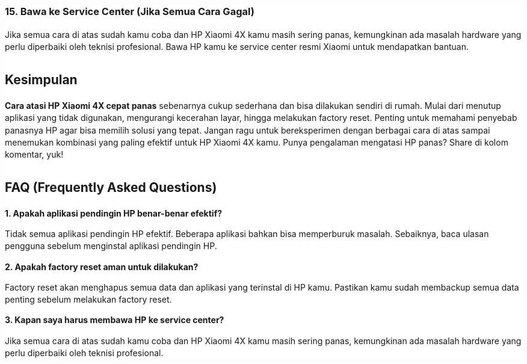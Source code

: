 ### 15\. Bawa ke Service Center (Jika Semua Cara Gagal)

Jika semua cara di atas sudah kamu coba dan HP Xiaomi 4X kamu masih sering panas, kemungkinan ada masalah hardware yang perlu diperbaiki oleh teknisi profesional. Bawa HP kamu ke service center resmi Xiaomi untuk mendapatkan bantuan.

## Kesimpulan

**Cara atasi HP Xiaomi 4X cepat panas** sebenarnya cukup sederhana dan bisa dilakukan sendiri di rumah. Mulai dari menutup aplikasi yang tidak digunakan, mengurangi kecerahan layar, hingga melakukan factory reset. Penting untuk memahami penyebab panasnya HP agar bisa memilih solusi yang tepat. Jangan ragu untuk bereksperimen dengan berbagai cara di atas sampai menemukan kombinasi yang paling efektif untuk HP Xiaomi 4X kamu. Punya pengalaman mengatasi HP panas? Share di kolom komentar, yuk!

## FAQ (Frequently Asked Questions)

**1\. Apakah aplikasi pendingin HP benar-benar efektif?**

Tidak semua aplikasi pendingin HP efektif. Beberapa aplikasi bahkan bisa memperburuk masalah. Sebaiknya, baca ulasan pengguna sebelum menginstal aplikasi pendingin HP.

**2\. Apakah factory reset aman untuk dilakukan?**

Factory reset akan menghapus semua data dan aplikasi yang terinstal di HP kamu. Pastikan kamu sudah membackup semua data penting sebelum melakukan factory reset.

**3\. Kapan saya harus membawa HP ke service center?**

Jika semua cara di atas sudah kamu coba dan HP Xiaomi 4X kamu masih sering panas, kemungkinan ada masalah hardware yang perlu diperbaiki oleh teknisi profesional.
